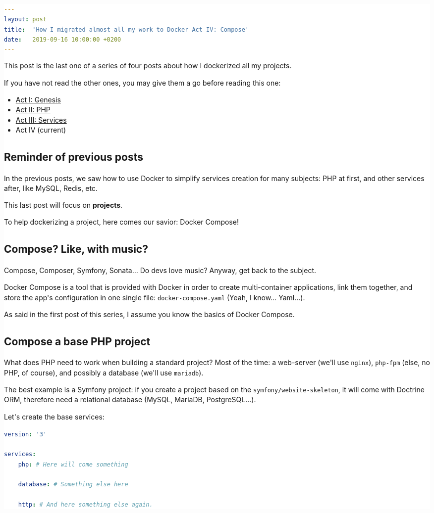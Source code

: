 ```yaml
---
layout: post
title:  'How I migrated almost all my work to Docker Act IV: Compose'
date:   2019-09-16 10:00:00 +0200
---
```


This post is the last one of a series of four posts about how I dockerized all my projects.

If you have not read the other ones, you may give them a go before reading this one:

* [Act I: Genesis](/2019/08/26/how-I-migrated-almost-all-my-work-to-docker-act-I-genesis.html)
* [Act II: PHP](/2019/09/02/how-I-migrated-almost-all-my-work-to-docker-act-II-php.html)
* [Act III: Services](/2019/09/09/how-I-migrated-almost-all-my-work-to-docker-act-III-services.html)
* Act IV (current)

## Reminder of previous posts

In the previous posts, we saw how to use Docker to simplify services creation for many subjects: PHP at first, and other services after, like MySQL, Redis, etc.

This last post will focus on **projects**.

To help dockerizing a project, here comes our savior: Docker Compose!

## Compose? Like, with music?

Compose, Composer, Symfony, Sonata... Do devs love music? Anyway, get back to the subject.

Docker Compose is a tool that is provided with Docker in order to create multi-container applications, link them together, and store the app's configuration in one single file: `docker-compose.yaml` (Yeah, I know... Yaml...).

As said in the first post of this series, I assume you know the basics of Docker Compose.

## Compose a base PHP project

What does PHP need to work when building a standard project? Most of the time: a web-server (we'll use `nginx`), `php-fpm` (else, no PHP, of course), and possibly a database (we'll use `mariadb`).

The best example is a Symfony project: if you create a project based on the `symfony/website-skeleton`, it will come with Doctrine ORM, therefore need a relational database (MySQL, MariaDB, PostgreSQL...). 

Let's create the base services:

```yaml
version: '3'

services:
    php: # Here will come something

    database: # Something else here

    http: # And here something else again.
```
